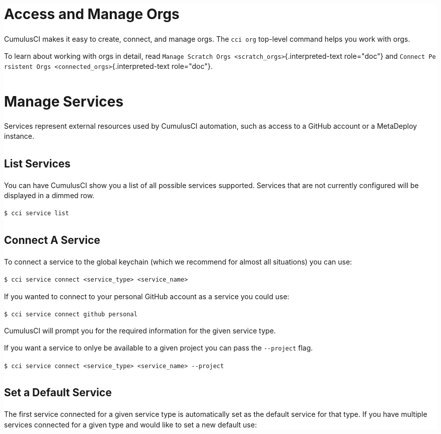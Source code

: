 # Access and Manage Orgs

CumulusCI makes it easy to create, connect, and manage orgs. The
`cci org` top-level command helps you work with orgs.

To learn about working with orgs in detail, read
`Manage Scratch Orgs <scratch_orgs>`{.interpreted-text role="doc"} and
`Connect Persistent Orgs <connected_orgs>`{.interpreted-text
role="doc"}.

# Manage Services

Services represent external resources used by CumulusCI automation, such
as access to a GitHub account or a MetaDeploy instance.

## List Services

You can have CumulusCI show you a list of all possible services
supported. Services that are not currently configured will be displayed
in a dimmed row.

```console
$ cci service list
```

## Connect A Service

To connect a service to the global keychain (which we recommend for
almost all situations) you can use:

```console
$ cci service connect <service_type> <service_name>
```

If you wanted to connect to your personal GitHub account as a service
you could use:

```console
$ cci service connect github personal
```

CumulusCI will prompt you for the required information for the given
service type.

If you want a service to onlye be available to a given project you can
pass the `--project` flag.

```console
$ cci service connect <service_type> <service_name> --project
```

## Set a Default Service

The first service connected for a given service type is automatically
set as the default service for that type. If you have multiple services
connected for a given type and would like to set a new default use:

